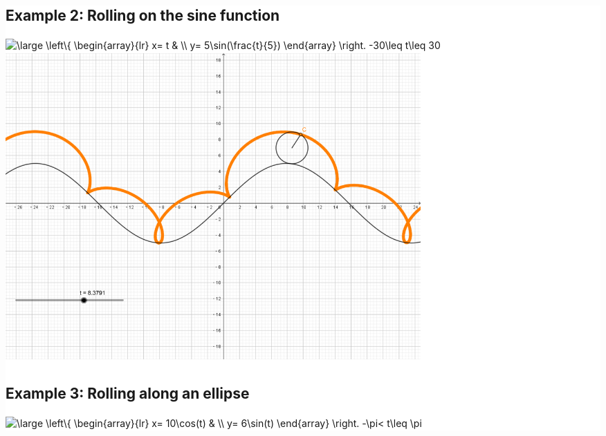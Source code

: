 ## Example 2: Rolling on the sine function

<img src="http://latex.codecogs.com/svg.latex?\inline&space;\dpi{200}&space;\large&space;\left\{&space;\begin{array}{lr}&space;x=&space;t&space;&&space;\\&space;y=&space;5\sin(\frac{t}{5})&space;\end{array}&space;\right.&space;-30\leq&space;t\leq&space;30" title="\large \left\{ \begin{array}{lr} x= t & \\ y= 5\sin(\frac{t}{5}) \end{array} \right. -30\leq t\leq 30" />

<img src="doc/on-sin(x).svg" width="600px">

## Example 3: Rolling along an ellipse

<img src="http://latex.codecogs.com/svg.latex?\inline&space;\dpi{200}&space;\large&space;\left\{&space;\begin{array}{lr}&space;x=&space;10\cos(t)&space;&&space;\\&space;y=&space;6\sin(t)&space;\end{array}&space;\right.&space;-\pi<&space;t\leq&space;\pi" title="\large \left\{ \begin{array}{lr} x= 10\cos(t) & \\ y= 6\sin(t) \end{array} \right. -\pi< t\leq \pi" />
